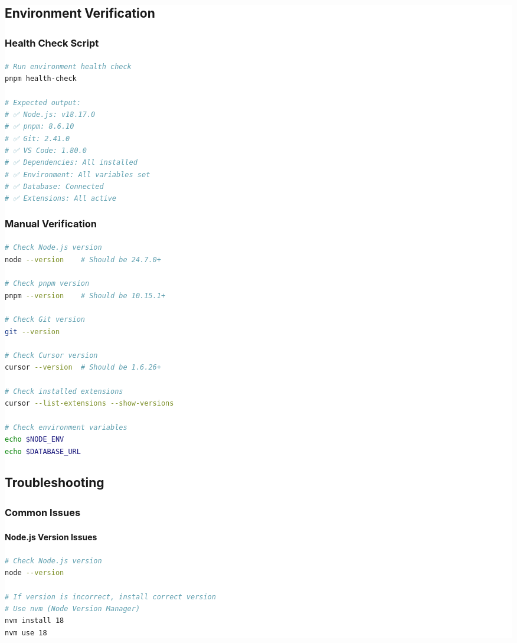## Environment Verification

### Health Check Script
```bash
# Run environment health check
pnpm health-check

# Expected output:
# ✅ Node.js: v18.17.0
# ✅ pnpm: 8.6.10
# ✅ Git: 2.41.0
# ✅ VS Code: 1.80.0
# ✅ Dependencies: All installed
# ✅ Environment: All variables set
# ✅ Database: Connected
# ✅ Extensions: All active
```

### Manual Verification
```bash
# Check Node.js version
node --version    # Should be 24.7.0+

# Check pnpm version
pnpm --version    # Should be 10.15.1+

# Check Git version
git --version

# Check Cursor version
cursor --version  # Should be 1.6.26+

# Check installed extensions
cursor --list-extensions --show-versions

# Check environment variables
echo $NODE_ENV
echo $DATABASE_URL
```

## Troubleshooting

### Common Issues

#### Node.js Version Issues
```bash
# Check Node.js version
node --version

# If version is incorrect, install correct version
# Use nvm (Node Version Manager)
nvm install 18
nvm use 18
```
